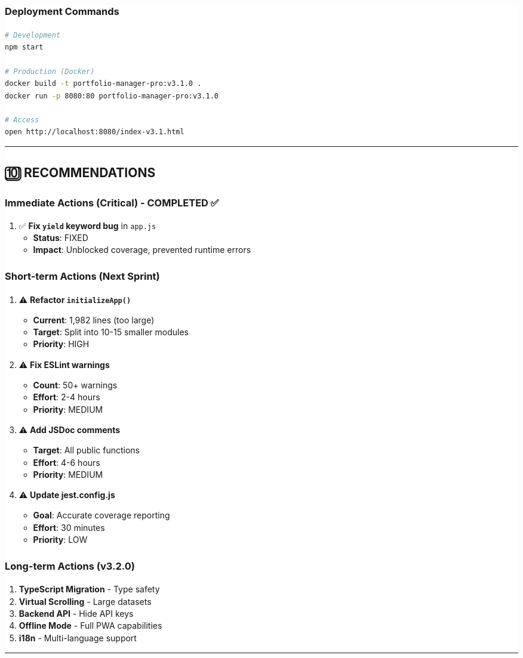 ### Deployment Commands

```bash
# Development
npm start

# Production (Docker)
docker build -t portfolio-manager-pro:v3.1.0 .
docker run -p 8080:80 portfolio-manager-pro:v3.1.0

# Access
open http://localhost:8080/index-v3.1.html
```

---

## 🔟 RECOMMENDATIONS

### Immediate Actions (Critical) - COMPLETED ✅

1. ✅ **Fix `yield` keyword bug** in `app.js`
   - **Status**: FIXED
   - **Impact**: Unblocked coverage, prevented runtime errors

### Short-term Actions (Next Sprint)

1. ⚠️ **Refactor `initializeApp()`**
   - **Current**: 1,982 lines (too large)
   - **Target**: Split into 10-15 smaller modules
   - **Priority**: HIGH

2. ⚠️ **Fix ESLint warnings**
   - **Count**: 50+ warnings
   - **Effort**: 2-4 hours
   - **Priority**: MEDIUM

3. ⚠️ **Add JSDoc comments**
   - **Target**: All public functions
   - **Effort**: 4-6 hours
   - **Priority**: MEDIUM

4. ⚠️ **Update jest.config.js**
   - **Goal**: Accurate coverage reporting
   - **Effort**: 30 minutes
   - **Priority**: LOW

### Long-term Actions (v3.2.0)

1. **TypeScript Migration** - Type safety
2. **Virtual Scrolling** - Large datasets
3. **Backend API** - Hide API keys
4. **Offline Mode** - Full PWA capabilities
5. **i18n** - Multi-language support

---
